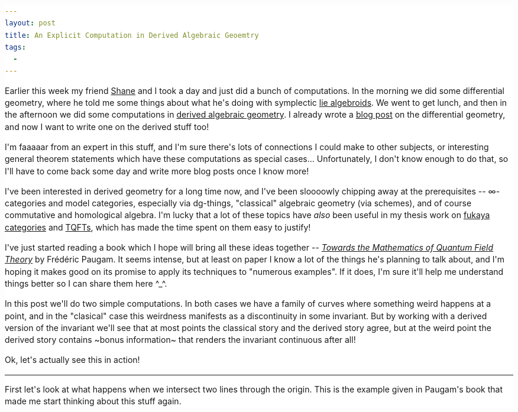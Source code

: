 ```yaml
---
layout: post
title: An Explicit Computation in Derived Algebraic Geoemtry
tags:
  - 
---
```


Earlier this week my friend [Shane][1] and I took a day and just did 
a bunch of computations. In the morning we did some differential geometry,
where he told me some things about what he's doing with 
symplectic [lie algebroids][2]. We went to get lunch, and then in the 
afternoon we did some computations in [derived algebraic geometry][3].
I already wrote a [blog post][4] on the differential geometry, and 
now I want to write one on the derived stuff too! 

I'm faaaaar from an expert in this stuff, and I'm sure there's lots 
of connections I could make to other subjects, or interesting 
general theorem statements which have these computations as special 
cases... Unfortunately, I don't know enough to do that, so I'll have 
to come back some day and write more blog posts once I know more!

I've been interested in derived geometry for a long time now, and 
I've been sloooowly chipping away at the prerequisites -- 
$\infty$-categories and model categories, especially via dg-things,
"classical" algebraic geometry (via schemes), and of course 
commutative and homological algebra. I'm lucky that a lot of these
topics have *also* been useful in my thesis work on [fukaya categories][5] 
and [TQFTs][6], which has made the time spent on them easy to justify!

I've just started reading a book which I hope will bring all these ideas 
together -- [_Towards the Mathematics of Quantum Field Theory_][7]
by Frédéric Paugam. It seems intense, but at least on paper I know a lot 
of the things he's planning to talk about, and I'm hoping it makes good 
on its promise to apply its techniques to "numerous examples". If it 
does, I'm sure it'll help me understand things better so I can share them 
here ^_^.

In this post we'll do two simple computations. In both cases we have a 
family of curves where something weird happens at a point, and in the 
"clasical" case this weirdness manifests as a discontinuity in some 
invariant. But by working with a derived version of the invariant 
we'll see that at most points the classical story and the derived 
story agree, but at the weird point the derived story contains 
~bonus information~ that renders the invariant continuous after all!

Ok, let's actually see this in action!

---

First let's look at what happens when we intersect two lines through 
the origin. This is the example given in Paugam's book that made me 
start thinking about this stuff again.


[1]: https://sites.google.com/view/shane-rankin
[2]: https://ncatlab.org/nlab/show/Lie+algebroid
[3]: https://en.wikipedia.org/wiki/Derived_algebraic_geometry
[4]: /2025/06/20/sl2-action-algebroid-computation
[5]: https://en.wikipedia.org/wiki/Fukaya_category
[6]: https://en.wikipedia.org/wiki/Topological_quantum_field_theory
[7]: https://doi.org/10.1007/978-3-319-04564-1
[8]: https://en.wikipedia.org/wiki/Flat_module
[9]: https://en.wikipedia.org/wiki/Model_category
[10]: https://ncatlab.org/nlab/show/semifree+dga
[11]: https://en.wikipedia.org/wiki/Symmetric_algebra
[12]: https://en.wikipedia.org/wiki/Exterior_algebra
[13]: https://ncatlab.org/nlab/show/Euler+characteristic#of_a_chain_complex
[14]: https://en.wikipedia.org/wiki/Perfect_complex
[15]: https://ncatlab.org/nlab/show/Hochschild-Kostant-Rosenberg+theorem